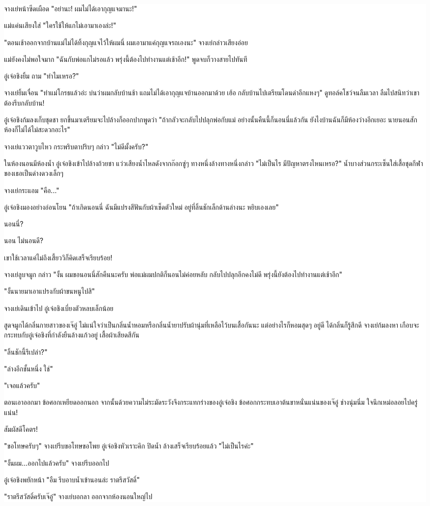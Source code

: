 จางเย่หน้าซีดเผือด "อย่านะ! ผมไม่ได้เอากุญแจมานะ!"

แม่แค่นเสียงใส่ "ใครใช้ให้แกไม่เอามาเองล่ะ!"

"ตอนเช้าออกจากบ้านแม่ไม่ได้ทิ้งกุญแจไว้ให้ผมนี่ ผมเอามาแค่กุญแจรถเองนะ" จางเย่กล่าวเสียงอ่อย

แม่ยังคงไม่พอใจมาก "ฉันกับพ่อแกไม่รอแล้ว พรุ่งนี้ต้องไปทำงานแต่เช้าอีก!" พูดจบก็วางสายไปทันที

อู๋เจ๋อชิงยิ้ม ถาม "ทำไมเหรอ?"

จางเย่ยิ้มเจื่อน "ทำแม่โกรธแล้วอ่ะ บ่นว่าผมกลับบ้านช้า แถมไม่ได้เอากุญแจบ้านออกมาด้วย เฮ้อ กลับบ้านไปเตรียมโดนด่าอีกแหงๆ" ดูทอล์คโชว์จนลืมเวลา ลืมไปสนิทว่าเขาต้องรีบกลับบ้าน!

อู๋เจ๋อชิงก้มลงเก็บชุดชา ยกขึ้นมาเตรียมจะไปล้างก็ออกปากพูดว่า "ถ้ากลัวจะกลับไปปลุกพ่อกับแม่ อย่างนั้นคืนนี้ก็นอนนี่แล้วกัน ยังไงบ้านฉันก็มีห้องว่างอีกเยอะ นายนอนสักห้องก็ไม่ได้ไม่สะดวกอะไร"

จางเย่แววตาวูบไหว กระพริบตาปริบๆ กล่าว "ไม่ดีมั้งครับ?"

ในห้องนอนมีห้องน้ำ อู๋เจ๋อชิงเข้าไปล้างถ้วยชา แว่วเสียงน้ำไหลดังจากก๊อกซู่ๆ ทางหนึ่งล้างทางหนึ่งกล่าว "ไม่เป็นไร มีปัญหาตรงไหนเหรอ?" น้ำบางส่วนกระเซ็นใส่เสื้อชุดกีฬาของเธอเป็นด่างดวงเล็กๆ

จางเย่กระแอม "คือ..."

อู๋เจ๋อชิงมองอย่างอ่อนโยน "ถ้าเกิดนอนนี่ ฉันมีแปรงสีฟันกับผ้าเช็ดตัวใหม่ อยู่ที่ลิ้นชักเล็กด้านล่างนะ หยิบเองเลย"

นอนนี่?

นอน ไม่นอนดี?

เขาใช้เวลาแค่ไม่ถึงเสี้ยววิก็คิดเสร็จเรียบร้อย!

จางเย่ลูบจมูก กล่าว "งั้น ผมขอนอนนี่สักคืนนะครับ พ่อแม่ผมปกติก็นอนไม่ค่อยหลับ กลับไปปลุกอีกคงไม่ดี พรุ่งนี้ยังต้องไปทำงานแต่เช้าอีก"

"งั้นนายมาเอาแปรงกับผ้าขนหนูไปสิ"

จางเย่เดินเข้าไป อู๋เจ๋อชิงเบี่ยงตัวหลบเล็กน้อย

สูดจมูกได้กลิ่นกายสาวของเจ๊อู๋ ไม่แน่ใจว่าเป็นกลิ่นน้ำหอมหรือกลิ่นน้ำยาปรับผ้านุ่มที่เหลือไว้บนเสื้อกันนะ แต่อย่างไรก็หอมสุดๆ อยู่ดี ได้กลิ่นก็รู้สึกดี จางเย่ก้มลงหา เกือบจะกระทบกับอู๋เจ๋อชิงที่กำลังยืนล้างแก้วอยู่ เสื้อผ้าเสียดสีกัน

"ลิ้นชักนี้รึเปล่า?"

"ล่างอีกชั้นหนึ่ง ใช่"

"เจอแล้วครับ"

ตอนเอาออกมา ข้อศอกเหยียดออกนอก จากนั้นด้วยความไม่ระมัดระวังจึงกระแทกร่างของอู๋เจ๋อชิง ข้อศอกกระทบเอาต้นขาหนั่นแน่นของเจ๊อู๋ ช่างนุ่มนิ่ม ใจนึกเหม่อลอยไปครู่
แน่น!

สัมผัสดีโคตร!

"ขอโทษครับๆ" จางเย่รีบขอโทษขอโพย
อู๋เจ๋อชิงหัวเราะคิก ปิดน้ำ ล้างเสร็จเรียบร้อยแล้ว "ไม่เป็นไรค่ะ"

"งั้นผม...ออกไปแล้วครับ" จางเย่รีบออกไป

อู๋เจ๋อชิงพยักหน้า "อืม รีบอาบน้ำเข้านอนล่ะ ราตรีสวัสดิ์"

"ราตรีสวัสดิ์ครับเจ๊อู๋" จางเย่บอกลา ออกจากห้องนอนใหญ่ไป
